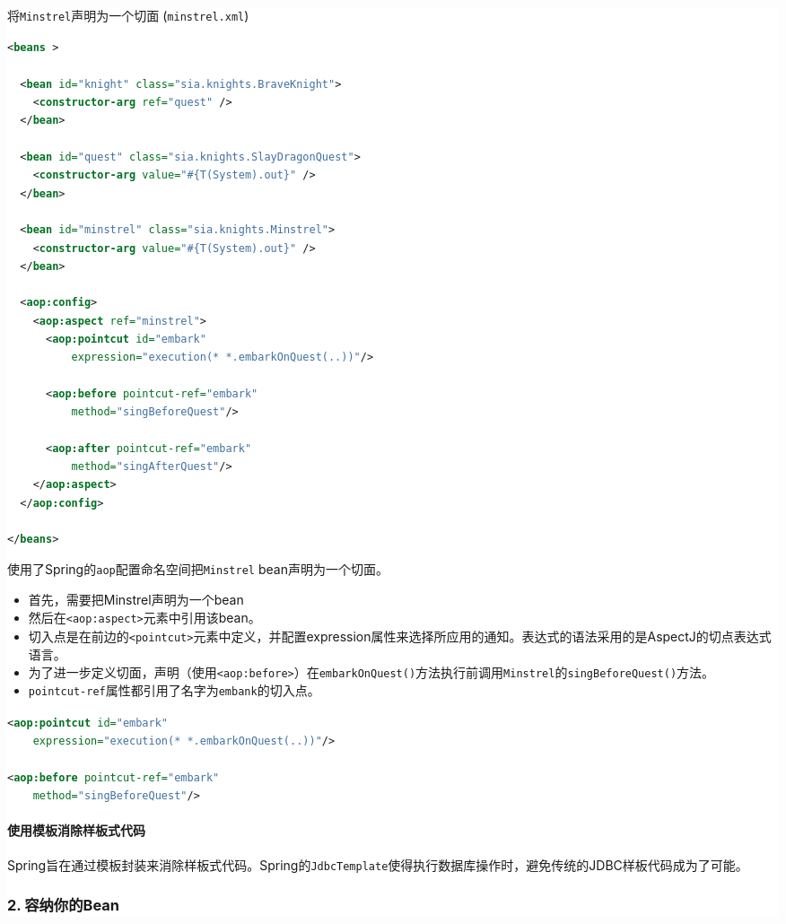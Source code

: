 
将`Minstrel`声明为一个切面 (`minstrel.xml`)

```xml
<beans >

  <bean id="knight" class="sia.knights.BraveKnight">
    <constructor-arg ref="quest" />
  </bean>

  <bean id="quest" class="sia.knights.SlayDragonQuest">
    <constructor-arg value="#{T(System).out}" />
  </bean>

  <bean id="minstrel" class="sia.knights.Minstrel">
    <constructor-arg value="#{T(System).out}" />
  </bean>

  <aop:config>
    <aop:aspect ref="minstrel">
      <aop:pointcut id="embark"
          expression="execution(* *.embarkOnQuest(..))"/>

      <aop:before pointcut-ref="embark"
          method="singBeforeQuest"/>

      <aop:after pointcut-ref="embark"
          method="singAfterQuest"/>
    </aop:aspect>
  </aop:config>

</beans>
```

使用了Spring的`aop`配置命名空间把`Minstrel` bean声明为一个切面。

* 首先，需要把Minstrel声明为一个bean
* 然后在`<aop:aspect>`元素中引用该bean。
* 切入点是在前边的`<pointcut>`元素中定义，并配置expression属性来选择所应用的通知。表达式的语法采用的是AspectJ的切点表达式语言。
* 为了进一步定义切面，声明（使用`<aop:before>`）在`embarkOnQuest()`方法执行前调用`Minstrel`的`singBeforeQuest()`方法。
* `pointcut-ref`属性都引用了名字为`embank`的切入点。


```xml
<aop:pointcut id="embark"
    expression="execution(* *.embarkOnQuest(..))"/>

<aop:before pointcut-ref="embark"
    method="singBeforeQuest"/>
```

#### 使用模板消除样板式代码
Spring旨在通过模板封装来消除样板式代码。Spring的`JdbcTemplate`使得执行数据库操作时，避免传统的JDBC样板代码成为了可能。


### 2. 容纳你的Bean
